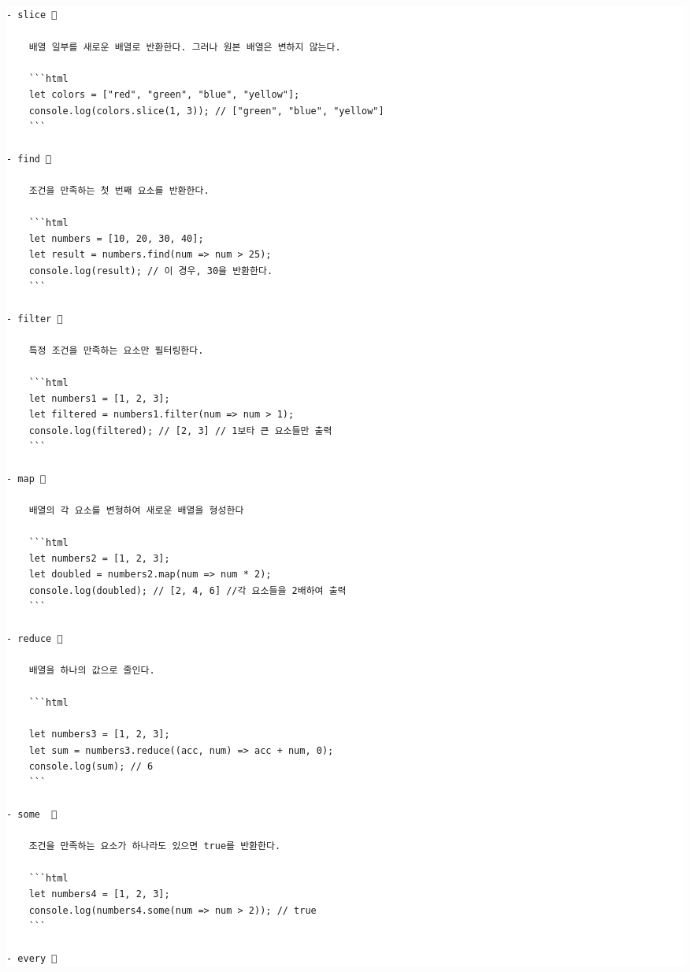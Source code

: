     - slice 🍠
        
        배열 일부를 새로운 배열로 반환한다. 그러나 원본 배열은 변하지 않는다.
        
        ```html
        let colors = ["red", "green", "blue", "yellow"];
        console.log(colors.slice(1, 3)); // ["green", "blue", "yellow"] 
        ```
        
    - find 🍠
        
        조건을 만족하는 첫 번째 요소를 반환한다.
        
        ```html
        let numbers = [10, 20, 30, 40];
        let result = numbers.find(num => num > 25);
        console.log(result); // 이 경우, 30을 반환한다.
        ```
        
    - filter 🍠
        
        특정 조건을 만족하는 요소만 필터링한다.
        
        ```html
        let numbers1 = [1, 2, 3];
        let filtered = numbers1.filter(num => num > 1);
        console.log(filtered); // [2, 3] // 1보타 큰 요소들만 출력
        ```
        
    - map 🍠
        
        배열의 각 요소를 변형하여 새로운 배열을 형성한다
        
        ```html
        let numbers2 = [1, 2, 3];
        let doubled = numbers2.map(num => num * 2);
        console.log(doubled); // [2, 4, 6] //각 요소들을 2배하여 출력
        ```
        
    - reduce 🍠
        
        배열을 하나의 값으로 줄인다.
        
        ```html
        
        let numbers3 = [1, 2, 3];
        let sum = numbers3.reduce((acc, num) => acc + num, 0);
        console.log(sum); // 6
        ```
        
    - some  🍠
        
        조건을 만족하는 요소가 하나라도 있으면 true를 반환한다.
        
        ```html
        let numbers4 = [1, 2, 3];
        console.log(numbers4.some(num => num > 2)); // true
        ```
        
    - every 🍠
        